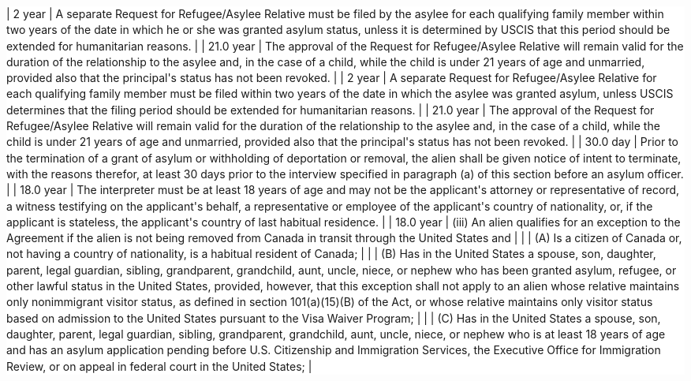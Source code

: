 | 2 year     | A separate Request for Refugee/Asylee Relative must be filed by the asylee for each qualifying family member within two years of the date in which he or she was granted asylum status, unless it is determined by USCIS that this period should be extended for humanitarian reasons.                                                                                                                                                                                                                                                                    |
| 21.0 year  | The approval of the Request for Refugee/Asylee Relative will remain valid for the duration of the relationship to the asylee and, in the case of a child, while the child is under 21 years of age and unmarried, provided also that the principal's status has not been revoked.                                                                                                                                                                                                                                                                         |
| 2 year     | A separate Request for Refugee/Asylee Relative for each qualifying family member must be filed within two years of the date in which the asylee was granted asylum, unless USCIS determines that the filing period should be extended for humanitarian reasons.                                                                                                                                                                                                                                                                                           |
| 21.0 year  | The approval of the Request for Refugee/Asylee Relative will remain valid for the duration of the relationship to the asylee and, in the case of a child, while the child is under 21 years of age and unmarried, provided also that the principal's status has not been revoked.                                                                                                                                                                                                                                                                         |
| 30.0 day   | Prior to the termination of a grant of asylum or withholding of deportation or removal, the alien shall be given notice of intent to terminate, with the reasons therefor, at least 30 days prior to the interview specified in paragraph (a) of this section before an asylum officer.                                                                                                                                                                                                                                                                   |
| 18.0 year  | The interpreter must be at least 18 years of age and may not be the applicant's attorney or representative of record, a witness testifying on the applicant's behalf, a representative or employee of the applicant's country of nationality, or, if the applicant is stateless, the applicant's country of last habitual residence.                                                                                                                                                                                                                      |
| 18.0 year  | (iii) An alien qualifies for an exception to the Agreement if the alien is not being removed from Canada in transit through the United States and                                                                                                                                                                                                                                                                                                                                                                                                         |
|            |               (A) Is a citizen of Canada or, not having a country of nationality, is a habitual resident of Canada;                                                                                                                                                                                                                                                                                                                                                                                                                                       |
|            |               (B) Has in the United States a spouse, son, daughter, parent, legal guardian, sibling, grandparent, grandchild, aunt, uncle, niece, or nephew who has been granted asylum, refugee, or other lawful status in the United States, provided, however, that this exception shall not apply to an alien whose relative maintains only nonimmigrant visitor status, as defined in section 101(a)(15)(B) of the Act, or whose relative maintains only visitor status based on admission to the United States pursuant to the Visa Waiver Program; |
|            |               (C) Has in the United States a spouse, son, daughter, parent, legal guardian, sibling, grandparent, grandchild, aunt, uncle, niece, or nephew who is at least 18 years of age and has an asylum application pending before U.S. Citizenship and Immigration Services, the Executive Office for Immigration Review, or on appeal in federal court in the United States;                                                                                                                                                                      |